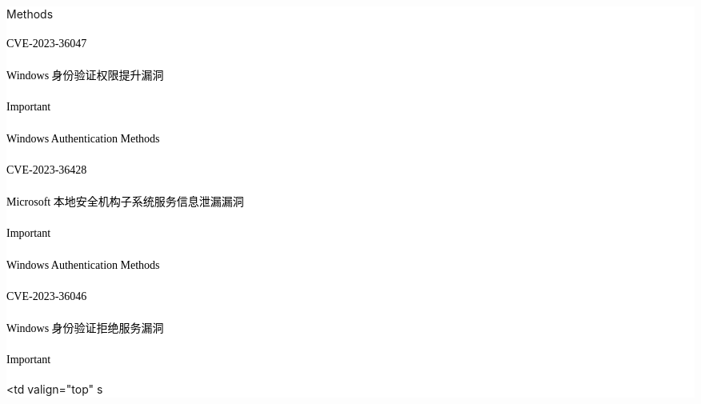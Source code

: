 Methods</span></p></td><td valign="top" style="border-top: none;border-left: none;border-bottom-color: windowtext;border-right-color: windowtext;" height="20" width="136.33333333333331"><p style="text-align:left;line-height: 1.75em;"><span style="color: black;font-size: 14px;font-family: 微软雅黑, &#34;Microsoft YaHei&#34;;">CVE-2023-36047</span></p></td><td valign="top" style="border-top: none;border-left: none;border-bottom-color: windowtext;border-right-color: windowtext;" height="20" width="170.33333333333334"><p style="text-align:left;line-height: 1.75em;"><span style="color: black;font-size: 14px;font-family: 微软雅黑, &#34;Microsoft YaHei&#34;;">Windows 身份验证权限提升漏洞</span></p></td><td valign="top" style="border-top: none;border-left: none;border-bottom-color: windowtext;border-right: 2px double windowtext;" height="20" width="137.33333333333331"><p style="text-align:left;line-height: 1.75em;"><span style="color: black;font-size: 14px;font-family: 微软雅黑, &#34;Microsoft YaHei&#34;;">Important</span></p></td></tr><tr style="height:38px;"><td valign="top" style="border-top: none;border-left: 2px double windowtext;border-bottom-color: windowtext;border-right-color: windowtext;" height="38" width="118.33333333333334"><p style="text-align:left;line-height: 1.75em;"><span style="color: black;font-size: 14px;font-family: 微软雅黑, &#34;Microsoft YaHei&#34;;">Windows Authentication Methods</span></p></td><td valign="top" style="border-top: none;border-left: none;border-bottom-color: windowtext;border-right-color: windowtext;" height="38" width="136.33333333333331"><p style="text-align:left;line-height: 1.75em;"><span style="color: black;font-size: 14px;font-family: 微软雅黑, &#34;Microsoft YaHei&#34;;">CVE-2023-36428</span></p></td><td valign="top" style="border-top: none;border-left: none;border-bottom-color: windowtext;border-right-color: windowtext;" height="38" width="170.33333333333334"><p style="text-align:left;line-height: 1.75em;"><span style="color: black;font-size: 14px;font-family: 微软雅黑, &#34;Microsoft YaHei&#34;;">Microsoft 本地安全机构子系统服务信息泄漏漏洞</span></p></td><td valign="top" style="border-top: none;border-left: none;border-bottom-color: windowtext;border-right: 2px double windowtext;" height="38" width="137.33333333333331"><p style="text-align:left;line-height: 1.75em;"><span style="color: black;font-size: 14px;font-family: 微软雅黑, &#34;Microsoft YaHei&#34;;">Important</span></p></td></tr><tr style="height:20px;"><td valign="top" style="border-top: none;border-left: 2px double windowtext;border-bottom-color: windowtext;border-right-color: windowtext;" height="20" width="118.33333333333334"><p style="text-align:left;line-height: 1.75em;"><span style="color: black;font-size: 14px;font-family: 微软雅黑, &#34;Microsoft YaHei&#34;;">Windows Authentication Methods</span></p></td><td valign="top" style="border-top: none;border-left: none;border-bottom-color: windowtext;border-right-color: windowtext;" height="20" width="136.33333333333331"><p style="text-align:left;line-height: 1.75em;"><span style="color: black;font-size: 14px;font-family: 微软雅黑, &#34;Microsoft YaHei&#34;;">CVE-2023-36046</span></p></td><td valign="top" style="border-top: none;border-left: none;border-bottom-color: windowtext;border-right-color: windowtext;" height="20" width="170.33333333333334"><p style="text-align:left;line-height: 1.75em;"><span style="color: black;font-size: 14px;font-family: 微软雅黑, &#34;Microsoft YaHei&#34;;">Windows 身份验证拒绝服务漏洞</span></p></td><td valign="top" style="border-top: none;border-left: none;border-bottom-color: windowtext;border-right: 2px double windowtext;" height="20" width="137.33333333333331"><p style="text-align:left;line-height: 1.75em;"><span style="color: black;font-size: 14px;font-family: 微软雅黑, &#34;Microsoft YaHei&#34;;">Important</span></p></td></tr><tr style="height:38px;"><td valign="top" s